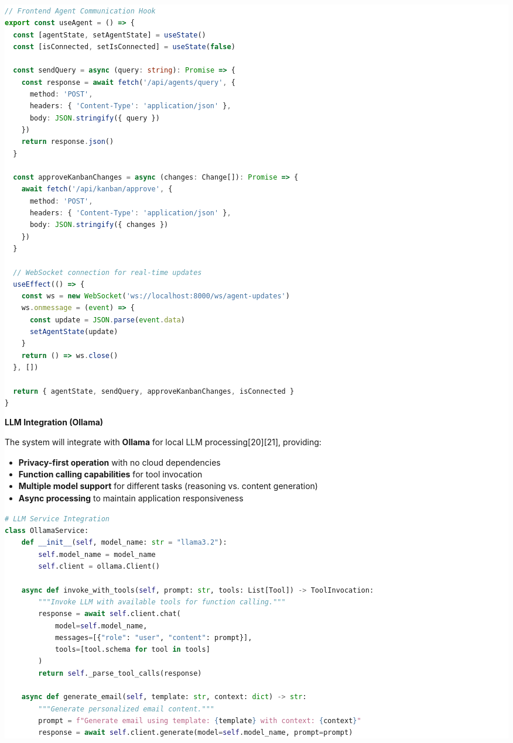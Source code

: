 ```typescript
// Frontend Agent Communication Hook
export const useAgent = () => {
  const [agentState, setAgentState] = useState()
  const [isConnected, setIsConnected] = useState(false)

  const sendQuery = async (query: string): Promise => {
    const response = await fetch('/api/agents/query', {
      method: 'POST',
      headers: { 'Content-Type': 'application/json' },
      body: JSON.stringify({ query })
    })
    return response.json()
  }

  const approveKanbanChanges = async (changes: Change[]): Promise => {
    await fetch('/api/kanban/approve', {
      method: 'POST', 
      headers: { 'Content-Type': 'application/json' },
      body: JSON.stringify({ changes })
    })
  }

  // WebSocket connection for real-time updates
  useEffect(() => {
    const ws = new WebSocket('ws://localhost:8000/ws/agent-updates')
    ws.onmessage = (event) => {
      const update = JSON.parse(event.data)
      setAgentState(update)
    }
    return () => ws.close()
  }, [])

  return { agentState, sendQuery, approveKanbanChanges, isConnected }
}
```

**LLM Integration (Ollama)**

The system will integrate with **Ollama** for local LLM processing[20][21], providing:

- **Privacy-first operation** with no cloud dependencies
- **Function calling capabilities** for tool invocation
- **Multiple model support** for different tasks (reasoning vs. content generation)
- **Async processing** to maintain application responsiveness

```python
# LLM Service Integration
class OllamaService:
    def __init__(self, model_name: str = "llama3.2"):
        self.model_name = model_name
        self.client = ollama.Client()
    
    async def invoke_with_tools(self, prompt: str, tools: List[Tool]) -> ToolInvocation:
        """Invoke LLM with available tools for function calling."""
        response = await self.client.chat(
            model=self.model_name,
            messages=[{"role": "user", "content": prompt}],
            tools=[tool.schema for tool in tools]
        )
        return self._parse_tool_calls(response)
    
    async def generate_email(self, template: str, context: dict) -> str:
        """Generate personalized email content."""
        prompt = f"Generate email using template: {template} with context: {context}"
        response = await self.client.generate(model=self.model_name, prompt=prompt)
```